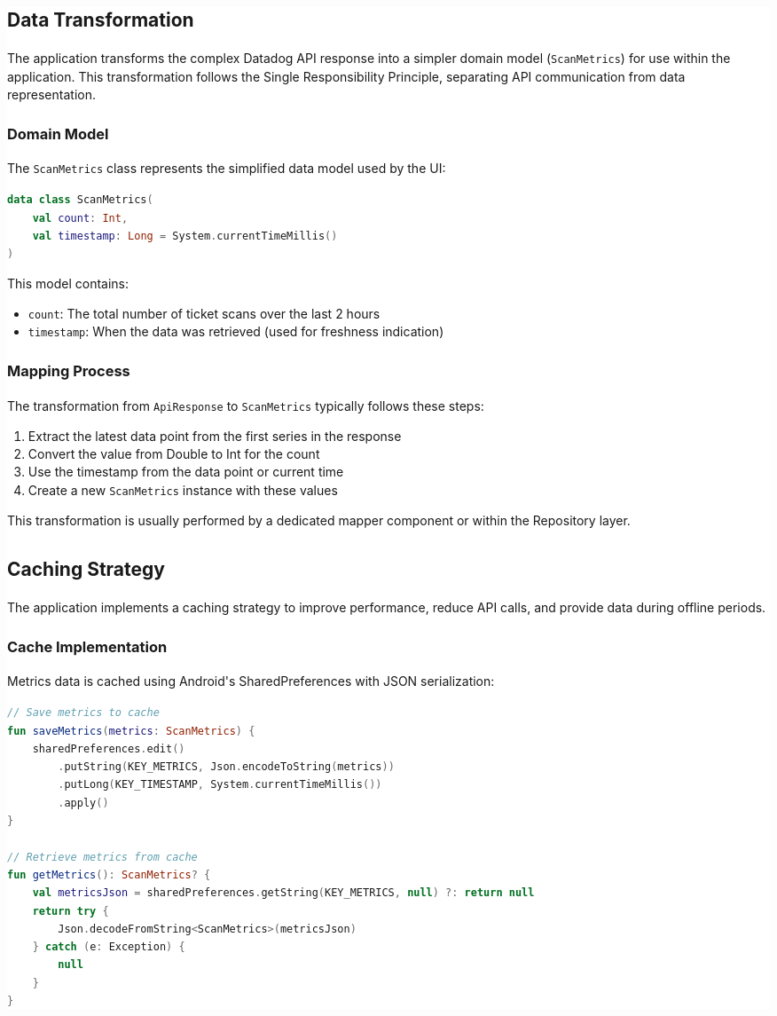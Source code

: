 ## Data Transformation

The application transforms the complex Datadog API response into a simpler domain model (`ScanMetrics`) for use within the application. This transformation follows the Single Responsibility Principle, separating API communication from data representation.

### Domain Model

The `ScanMetrics` class represents the simplified data model used by the UI:

```kotlin
data class ScanMetrics(
    val count: Int,
    val timestamp: Long = System.currentTimeMillis()
)
```

This model contains:
- `count`: The total number of ticket scans over the last 2 hours
- `timestamp`: When the data was retrieved (used for freshness indication)

### Mapping Process

The transformation from `ApiResponse` to `ScanMetrics` typically follows these steps:

1. Extract the latest data point from the first series in the response
2. Convert the value from Double to Int for the count
3. Use the timestamp from the data point or current time
4. Create a new `ScanMetrics` instance with these values

This transformation is usually performed by a dedicated mapper component or within the Repository layer.

## Caching Strategy

The application implements a caching strategy to improve performance, reduce API calls, and provide data during offline periods.

### Cache Implementation

Metrics data is cached using Android's SharedPreferences with JSON serialization:

```kotlin
// Save metrics to cache
fun saveMetrics(metrics: ScanMetrics) {
    sharedPreferences.edit()
        .putString(KEY_METRICS, Json.encodeToString(metrics))
        .putLong(KEY_TIMESTAMP, System.currentTimeMillis())
        .apply()
}

// Retrieve metrics from cache
fun getMetrics(): ScanMetrics? {
    val metricsJson = sharedPreferences.getString(KEY_METRICS, null) ?: return null
    return try {
        Json.decodeFromString<ScanMetrics>(metricsJson)
    } catch (e: Exception) {
        null
    }
}
```

